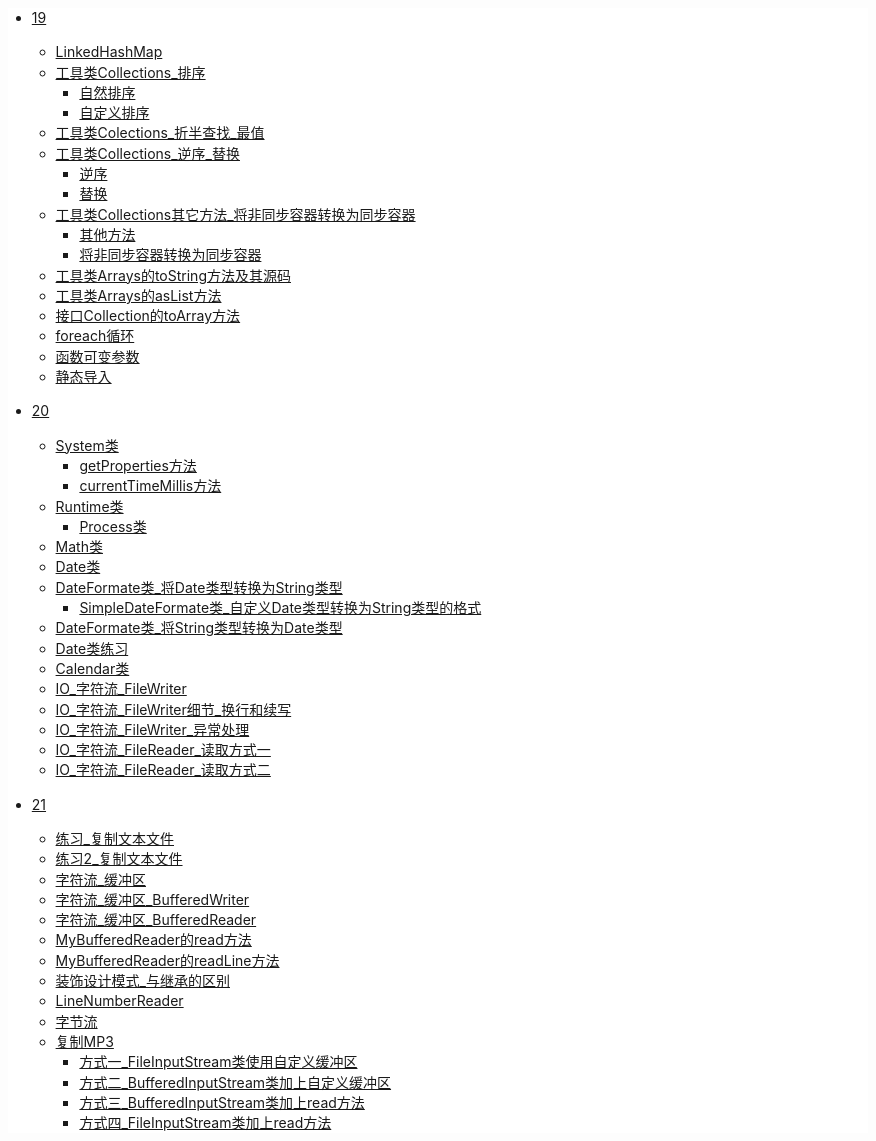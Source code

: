 * [19](#19)
    * [LinkedHashMap](#19_01LinkedHashMap)
    * [工具类Collections_排序](#19_13工具类Collections_排序)
        * [自然排序](#自然排序)
        * [自定义排序](#自定义排序)
    * [工具类Colections_折半查找_最值](#19_14工具类Colections_折半查找_最值)
    * [工具类Collections_逆序_替换](#19_15工具类Collections_逆序_替换)
        * [逆序](#逆序)
        * [替换](#替换)
    * [工具类Collections其它方法_将非同步容器转换为同步容器](#19_16工具类Collections其它方法_将非同步容器转换为同步容器)
        * [其他方法](#其他方法)
        * [将非同步容器转换为同步容器](#将非同步容器转换为同步容器)
    * [工具类Arrays的toString方法及其源码](#工具类Arrays的toString方法及其源码)
    * [工具类Arrays的asList方法](#19_18工具类Arrays的asList方法)
    * [接口Collection的toArray方法](#19_19接口Collection的toArray方法)
    * [foreach循环](#19_20foreach循环)
    * [函数可变参数](#19_21函数可变参数)
    * [静态导入](#19_22静态导入)

* [20](#20)
    * [System类](#20_01System类)
        * [getProperties方法](#getProperties方法)
        * [currentTimeMillis方法](#currentTimeMillis方法)
    * [Runtime类](#20_02Runtime类)
        * [Process类](#Process类)
    * [Math类](#20_03Math类)
    * [Date类](#20_04Date类)
    * [DateFormate类_将Date类型转换为String类型](#20_05DateFormate类_将Date类型转换为String类型)
        * [SimpleDateFormate类_自定义Date类型转换为String类型的格式](#SimpleDateFormate类_自定义Date类型转换为String类型的格式)
    * [DateFormate类_将String类型转换为Date类型](#20_06DateFormate类_将String类型转换为Date类型)
    * [Date类练习](#20_07Date类练习)
    * [Calendar类](#20_08Calendar类)
    * [IO_字符流_FileWriter](#20_03IO_字符流_FileWriter)
    * [IO_字符流_FileWriter细节_换行和续写](#20_04IO_字符流_FileWriter细节_换行和续写)
    * [IO_字符流_FileWriter_异常处理](#20_05IO_字符流_FileReader)
    * [IO_字符流_FileReader_读取方式一](#20_06IO_字符流_FileReader_读取方式一)
    * [IO_字符流_FileReader_读取方式二](#20_06IO_字符流_FileReader_读取方式二)

* [21](#21)
    * [练习_复制文本文件](#21_08_练习_复制文本文件)
    * [练习2_复制文本文件](#21_09_练习2_复制文本文件)
    * [字符流_缓冲区](#21_11字符流_缓冲区)
    * [字符流_缓冲区_BufferedWriter](#21_12字符流_缓冲区_BufferedWriter)
    * [字符流_缓冲区_BufferedReader](#21_13字符流_缓冲区_BufferedReader)
    * [MyBufferedReader的read方法](#21_16MyBufferedReader的read方法)
    * [MyBufferedReader的readLine方法](#21_17MyBufferedReader的readLine方法)
    * [装饰设计模式_与继承的区别](#21_18_19装饰设计模式_与继承的区别)
    * [LineNumberReader](#21_20LineNumberReader)
    * [字节流](#21_21字节流)
    * [复制MP3](#21_22复制MP3)
        * [方式一_FileInputStream类使用自定义缓冲区](#方式一_FileInputStream类使用自定义缓冲区)
        * [方式二_BufferedInputStream类加上自定义缓冲区](#方式二_BufferedInputStream类加上自定义缓冲区)
        * [方式三_BufferedInputStream类加上read方法](#方式三_BufferedInputStream类加上read方法)
        * [方式四_FileInputStream类加上read方法](#方式四_FileInputStream类加上read方法)

